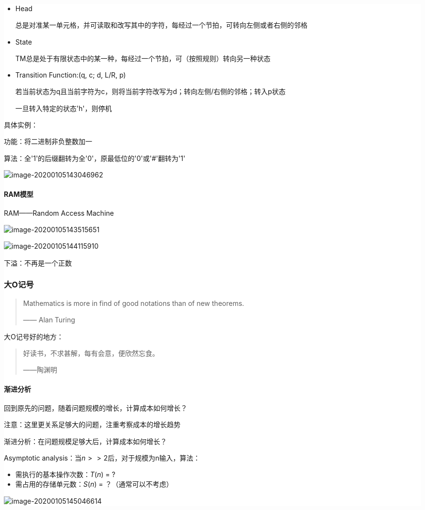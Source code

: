 -   Head

    总是对准某一单元格，并可读取和改写其中的字符，每经过一个节拍，可转向左侧或者右侧的邻格

-   State

    TM总是处于有限状态中的某一种，每经过一个节拍，可（按照规则）转向另一种状态

-   Transition Function:(q, c; d, L/R, p)

    若当前状态为q且当前字符为c，则将当前字符改写为d；转向左侧/右侧的邻格；转入p状态

    一旦转入特定的状态'h'，则停机

具体实例：

功能：将二进制非负整数加一

算法：全'1'的后缀翻转为全'0'，原最低位的'0'或'#'翻转为'1'

![image-20200105143046962](http://linupyoos.oss-cn-beijing.aliyuncs.com/blogs/2020-01-05-063047.png)

#### RAM模型

RAM——Random Access Machine

![image-20200105143515651](http://linupyoos.oss-cn-beijing.aliyuncs.com/blogs/2020-01-05-063515.png)

![image-20200105144115910](http://linupyoos.oss-cn-beijing.aliyuncs.com/blogs/2020-01-05-064115.png)

下溢：不再是一个正数

### 大O记号

>   Mathematics is more in find of good notations than of new theorems.
>
>   —— Alan Turing

大O记号好的地方：

>   好读书，不求甚解，每有会意，便欣然忘食。
>
>   ——陶渊明

#### 渐进分析

回到原先的问题，随着问题规模的增长，计算成本如何增长？

注意：这里更关系足够大的问题，注重考察成本的增长趋势

渐进分析：在问题规模足够大后，计算成本如何增长？

Asymptotic analysis：当$n>>2$后，对于规模为n输入，算法：

-   需执行的基本操作次数：$T(n)$ = ?
-   需占用的存储单元数：$S(n)$ = ？（通常可以不考虑）

![image-20200105145046614](http://linupyoos.oss-cn-beijing.aliyuncs.com/blogs/2020-01-05-065047.png)
